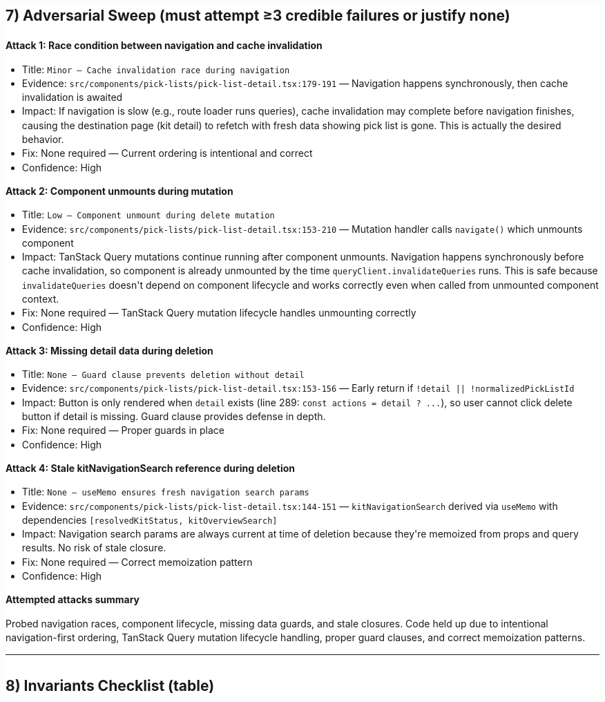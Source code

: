 
## 7) Adversarial Sweep (must attempt ≥3 credible failures or justify none)

**Attack 1: Race condition between navigation and cache invalidation**

- Title: `Minor — Cache invalidation race during navigation`
- Evidence: `src/components/pick-lists/pick-list-detail.tsx:179-191` — Navigation happens synchronously, then cache invalidation is awaited
- Impact: If navigation is slow (e.g., route loader runs queries), cache invalidation may complete before navigation finishes, causing the destination page (kit detail) to refetch with fresh data showing pick list is gone. This is actually the desired behavior.
- Fix: None required — Current ordering is intentional and correct
- Confidence: High

**Attack 2: Component unmounts during mutation**

- Title: `Low — Component unmount during delete mutation`
- Evidence: `src/components/pick-lists/pick-list-detail.tsx:153-210` — Mutation handler calls `navigate()` which unmounts component
- Impact: TanStack Query mutations continue running after component unmounts. Navigation happens synchronously before cache invalidation, so component is already unmounted by the time `queryClient.invalidateQueries` runs. This is safe because `invalidateQueries` doesn't depend on component lifecycle and works correctly even when called from unmounted component context.
- Fix: None required — TanStack Query mutation lifecycle handles unmounting correctly
- Confidence: High

**Attack 3: Missing detail data during deletion**

- Title: `None — Guard clause prevents deletion without detail`
- Evidence: `src/components/pick-lists/pick-list-detail.tsx:153-156` — Early return if `!detail || !normalizedPickListId`
- Impact: Button is only rendered when `detail` exists (line 289: `const actions = detail ? ...`), so user cannot click delete button if detail is missing. Guard clause provides defense in depth.
- Fix: None required — Proper guards in place
- Confidence: High

**Attack 4: Stale kitNavigationSearch reference during deletion**

- Title: `None — useMemo ensures fresh navigation search params`
- Evidence: `src/components/pick-lists/pick-list-detail.tsx:144-151` — `kitNavigationSearch` derived via `useMemo` with dependencies `[resolvedKitStatus, kitOverviewSearch]`
- Impact: Navigation search params are always current at time of deletion because they're memoized from props and query results. No risk of stale closure.
- Fix: None required — Correct memoization pattern
- Confidence: High

**Attempted attacks summary**

Probed navigation races, component lifecycle, missing data guards, and stale closures. Code held up due to intentional navigation-first ordering, TanStack Query mutation lifecycle handling, proper guard clauses, and correct memoization patterns.

---

## 8) Invariants Checklist (table)
